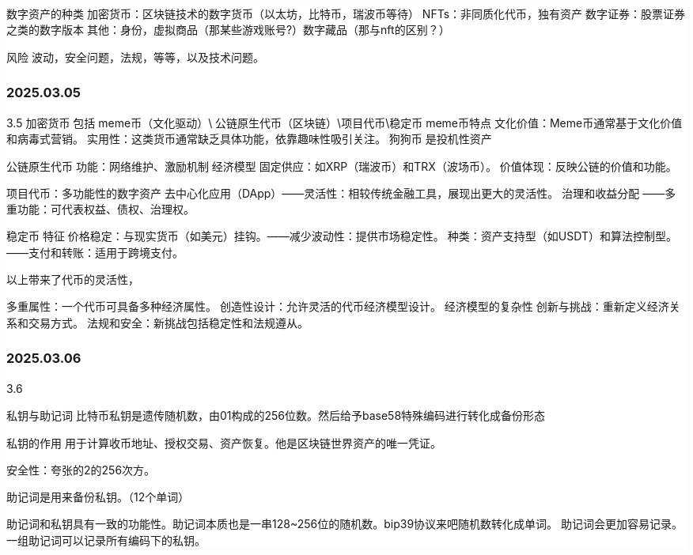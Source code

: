 数字资产的种类
加密货币：区块链技术的数字货币（以太坊，比特币，瑞波币等待）
NFTs：非同质化代币，独有资产
数字证券：股票证券之类的数字版本
其他：身份，虚拟商品（那某些游戏账号?）数字藏品（那与nft的区别？）

风险
波动，安全问题，法规，等等，以及技术问题。

### 2025.03.05
3.5
加密货币  包括 meme币（文化驱动）\  公链原生代币（区块链）\项目代币\稳定币
meme币特点
文化价值：Meme币通常基于文化价值和病毒式营销。
实用性：这类货币通常缺乏具体功能，依靠趣味性吸引关注。  狗狗币
是投机性资产

公链原生代币
功能：网络维护、激励机制
经济模型
固定供应：如XRP（瑞波币）和TRX（波场币）。
价值体现：反映公链的价值和功能。

项目代币：多功能性的数字资产
去中心化应用（DApp）——灵活性：相较传统金融工具，展现出更大的灵活性。
治理和收益分配 ——多重功能：可代表权益、债权、治理权。

稳定币
特征
价格稳定：与现实货币（如美元）挂钩。——减少波动性：提供市场稳定性。
种类：资产支持型（如USDT）和算法控制型。——支付和转账：适用于跨境支付。

以上带来了代币的灵活性，

多重属性：一个代币可具备多种经济属性。
创造性设计：允许灵活的代币经济模型设计。
经济模型的复杂性
创新与挑战：重新定义经济关系和交易方式。
法规和安全：新挑战包括稳定性和法规遵从。

### 2025.03.06
3.6

私钥与助记词
比特币私钥是遗传随机数，由01构成的256位数。然后给予base58特殊编码进行转化成备份形态

私钥的作用
用于计算收币地址、授权交易、资产恢复。他是区块链世界资产的唯一凭证。

安全性：夸张的2的256次方。

助记词是用来备份私钥。（12个单词）

助记词和私钥具有一致的功能性。助记词本质也是一串128~256位的随机数。bip39协议来吧随机数转化成单词。
助记词会更加容易记录。一组助记词可以记录所有编码下的私钥。
